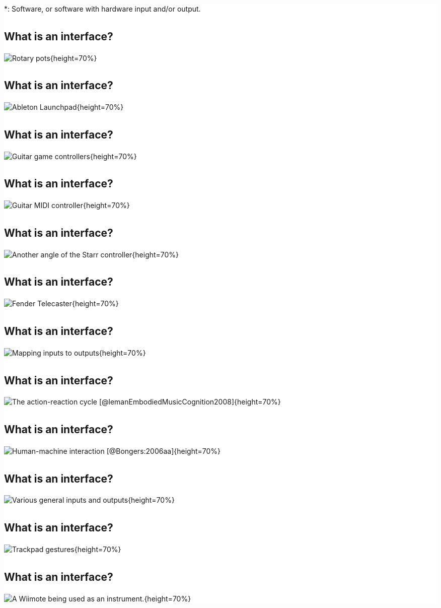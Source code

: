 \*: Software, or software with hardware input and/or output.


## What is an interface?
![Rotary pots](images/knobs.jpeg){height=70%}

## What is an interface?
![Ableton *Launchpad*](images/launchpad.jpeg){height=70%}

## What is an interface?
![Guitar game controllers](images/guitar-game.jpeg){height=70%}

## What is an interface?
![Guitar MIDI controller](images/starr-guitar.jpeg){height=70%}

## What is an interface?
![Another angle of the Starr controller](images/starr-guitar2.jpeg){height=70%}

## What is an interface?
![Fender Telecaster](images/telecaster.jpeg){height=70%}

## What is an interface?
![Mapping inputs to outputs](images/mapping.png){height=70%}

## What is an interface?
![The action-reaction cycle [@lemanEmbodiedMusicCognition2008]](images/action-reaction.png){height=70%}

## What is an interface?
![Human-machine interaction [@Bongers:2006aa]](images/bongers-human-machine-interaction.png){height=70%}

## What is an interface?
![Various general inputs and outputs](images/inputs-outputs.png){height=70%}

## What is an interface?
![Trackpad gestures](images/windows-10-touch-gestures.jpg){height=70%}

## What is an interface?
![A Wiimote being used as an instrument.](images/wiimote-midi-osc.png){height=70%}
